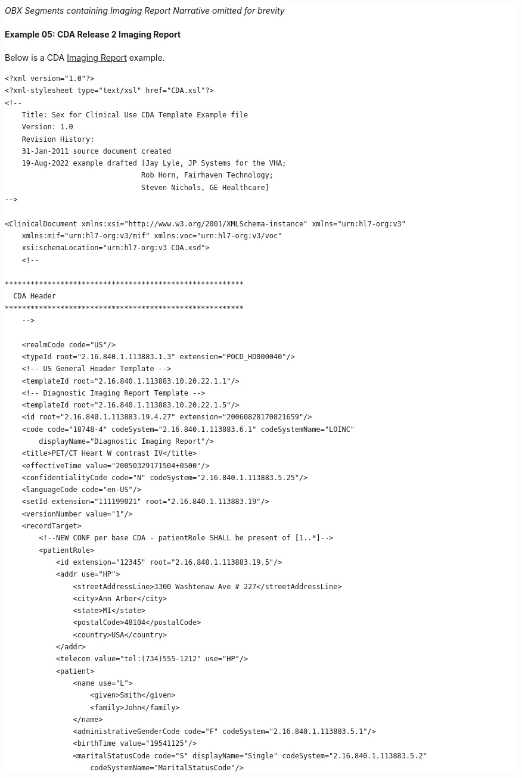 *OBX Segments containing Imaging Report Narrative omitted for brevity*

#### Example 05: CDA Release 2 Imaging Report
Below is a CDA [Imaging Report](#reporting) example.

```
<?xml version="1.0"?>
<?xml-stylesheet type="text/xsl" href="CDA.xsl"?>
<!--
	Title: Sex for Clinical Use CDA Template Example file
	Version: 1.0
	Revision History: 
	31-Jan-2011 source document created
	19-Aug-2022 example drafted [Jay Lyle, JP Systems for the VHA; 
								Rob Horn, Fairhaven Technology; 
								Steven Nichols, GE Healthcare]
-->

<ClinicalDocument xmlns:xsi="http://www.w3.org/2001/XMLSchema-instance" xmlns="urn:hl7-org:v3"
	xmlns:mif="urn:hl7-org:v3/mif" xmlns:voc="urn:hl7-org:v3/voc"
	xsi:schemaLocation="urn:hl7-org:v3 CDA.xsd">
	<!-- 	

********************************************************
  CDA Header
********************************************************
	-->

	<realmCode code="US"/>
	<typeId root="2.16.840.1.113883.1.3" extension="POCD_HD000040"/>
	<!-- US General Header Template -->
	<templateId root="2.16.840.1.113883.10.20.22.1.1"/>
	<!-- Diagnostic Imaging Report Template -->
	<templateId root="2.16.840.1.113883.10.20.22.1.5"/>
	<id root="2.16.840.1.113883.19.4.27" extension="20060828170821659"/>
	<code code="18748-4" codeSystem="2.16.840.1.113883.6.1" codeSystemName="LOINC"
		displayName="Diagnostic Imaging Report"/>
	<title>PET/CT Heart W contrast IV</title>
	<effectiveTime value="20050329171504+0500"/>
	<confidentialityCode code="N" codeSystem="2.16.840.1.113883.5.25"/>
	<languageCode code="en-US"/>
	<setId extension="111199021" root="2.16.840.1.113883.19"/>
	<versionNumber value="1"/>
	<recordTarget>
		<!--NEW CONF per base CDA - patientRole SHALL be present of [1..*]-->
		<patientRole>
			<id extension="12345" root="2.16.840.1.113883.19.5"/>
			<addr use="HP">
				<streetAddressLine>3300 Washtenaw Ave # 227</streetAddressLine>
				<city>Ann Arbor</city>
				<state>MI</state>
				<postalCode>48104</postalCode>
				<country>USA</country>
			</addr>
			<telecom value="tel:(734)555-1212" use="HP"/>
			<patient>
				<name use="L">
					<given>Smith</given>
					<family>John</family>
				</name>
				<administrativeGenderCode code="F" codeSystem="2.16.840.1.113883.5.1"/>
				<birthTime value="19541125"/>
				<maritalStatusCode code="S" displayName="Single" codeSystem="2.16.840.1.113883.5.2"
					codeSystemName="MaritalStatusCode"/>
```